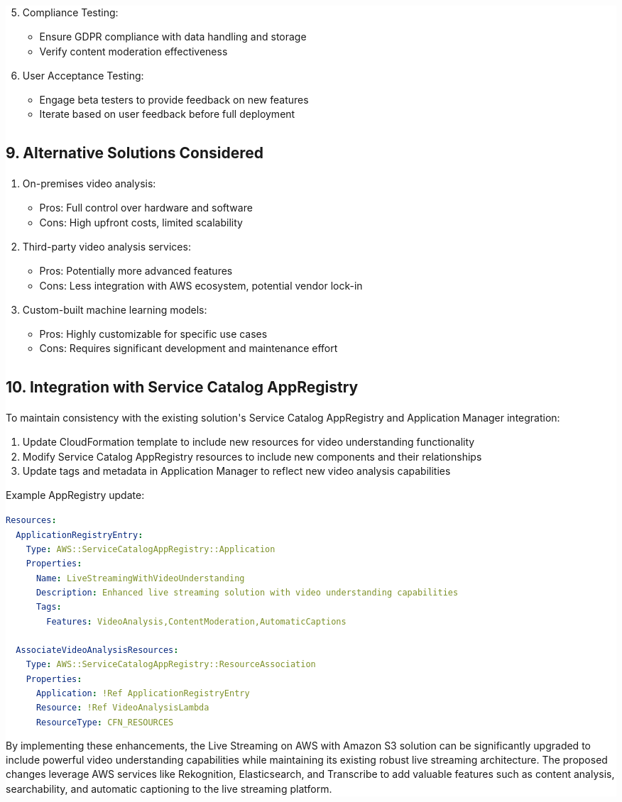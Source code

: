 5. Compliance Testing:
   - Ensure GDPR compliance with data handling and storage
   - Verify content moderation effectiveness

6. User Acceptance Testing:
   - Engage beta testers to provide feedback on new features
   - Iterate based on user feedback before full deployment

## 9. Alternative Solutions Considered

1. On-premises video analysis:
   - Pros: Full control over hardware and software
   - Cons: High upfront costs, limited scalability

2. Third-party video analysis services:
   - Pros: Potentially more advanced features
   - Cons: Less integration with AWS ecosystem, potential vendor lock-in

3. Custom-built machine learning models:
   - Pros: Highly customizable for specific use cases
   - Cons: Requires significant development and maintenance effort

## 10. Integration with Service Catalog AppRegistry

To maintain consistency with the existing solution's Service Catalog AppRegistry and Application Manager integration:

1. Update CloudFormation template to include new resources for video understanding functionality
2. Modify Service Catalog AppRegistry resources to include new components and their relationships
3. Update tags and metadata in Application Manager to reflect new video analysis capabilities

Example AppRegistry update:

```yaml
Resources:
  ApplicationRegistryEntry:
    Type: AWS::ServiceCatalogAppRegistry::Application
    Properties:
      Name: LiveStreamingWithVideoUnderstanding
      Description: Enhanced live streaming solution with video understanding capabilities
      Tags:
        Features: VideoAnalysis,ContentModeration,AutomaticCaptions

  AssociateVideoAnalysisResources:
    Type: AWS::ServiceCatalogAppRegistry::ResourceAssociation
    Properties:
      Application: !Ref ApplicationRegistryEntry
      Resource: !Ref VideoAnalysisLambda
      ResourceType: CFN_RESOURCES
```

By implementing these enhancements, the Live Streaming on AWS with Amazon S3 solution can be significantly upgraded to include powerful video understanding capabilities while maintaining its existing robust live streaming architecture. The proposed changes leverage AWS services like Rekognition, Elasticsearch, and Transcribe to add valuable features such as content analysis, searchability, and automatic captioning to the live streaming platform.